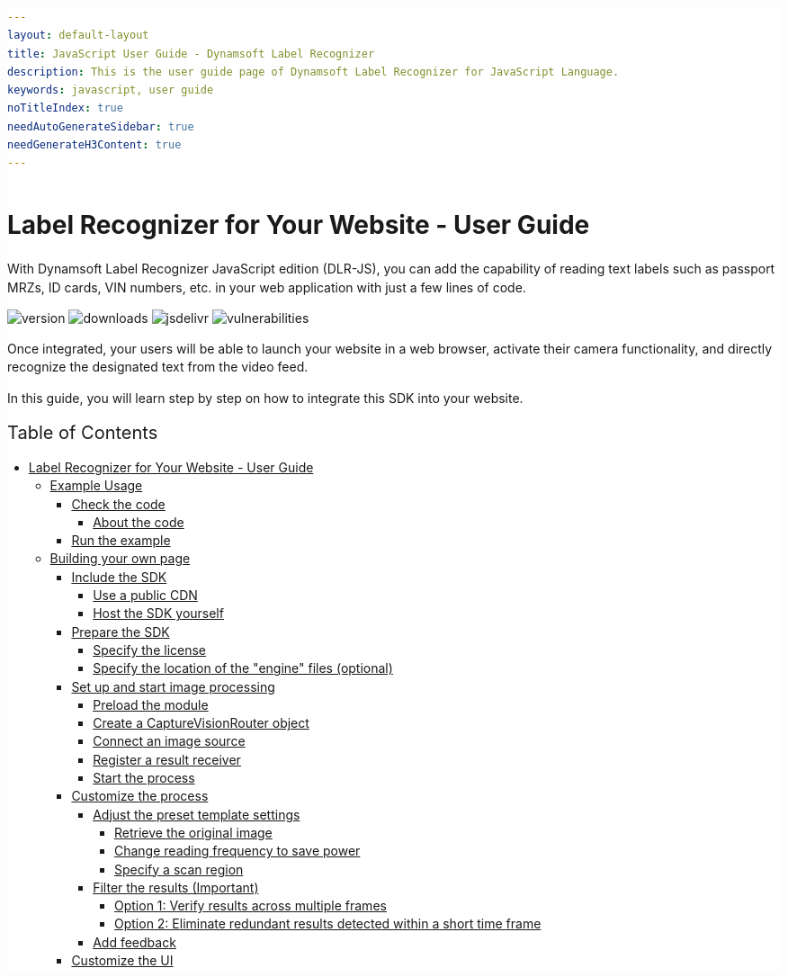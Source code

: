 ```yaml
---
layout: default-layout
title: JavaScript User Guide - Dynamsoft Label Recognizer
description: This is the user guide page of Dynamsoft Label Recognizer for JavaScript Language.
keywords: javascript, user guide
noTitleIndex: true
needAutoGenerateSidebar: true
needGenerateH3Content: true
---
```




# Label Recognizer for Your Website - User Guide

With Dynamsoft Label Recognizer JavaScript edition (DLR-JS), you can add the capability of reading text labels such as passport MRZs, ID cards, VIN numbers, etc. in your web application with just a few lines of code.

![version](https://img.shields.io/npm/v/dynamsoft-label-recognizer.svg)
![downloads](https://img.shields.io/npm/dm/dynamsoft-label-recognizer.svg)
![jsdelivr](https://img.shields.io/jsdelivr/npm/hm/dynamsoft-label-recognizer.svg)
![vulnerabilities](https://img.shields.io/snyk/vulnerabilities/npm/dynamsoft-label-recognizer.svg)

Once integrated, your users will be able to launch your website in a web browser, activate their camera functionality, and directly recognize the designated text from the video feed.

In this guide, you will learn step by step on how to integrate this SDK into your website.

<span style="font-size:20px">Table of Contents</span>

- [Label Recognizer for Your Website - User Guide](#label-recognizer-for-your-website---user-guide)
  - [Example Usage](#example-usage)
    - [Check the code](#check-the-code)
      - [About the code](#about-the-code)
    - [Run the example](#run-the-example)
  - [Building your own page](#building-your-own-page)
    - [Include the SDK](#include-the-sdk)
      - [Use a public CDN](#use-a-public-cdn)
      - [Host the SDK yourself](#host-the-sdk-yourself)
    - [Prepare the SDK](#prepare-the-sdk)
      - [Specify the license](#specify-the-license)
      - [Specify the location of the "engine" files (optional)](#specify-the-location-of-the-engine-files-optional)
    - [Set up and start image processing](#set-up-and-start-image-processing)
      - [Preload the module](#preload-the-module)
      - [Create a CaptureVisionRouter object](#create-a-capturevisionrouter-object)
      - [Connect an image source](#connect-an-image-source)
      - [Register a result receiver](#register-a-result-receiver)
      - [Start the process](#start-the-process)
    - [Customize the process](#customize-the-process)
      - [Adjust the preset template settings](#adjust-the-preset-template-settings)
        - [Retrieve the original image](#retrieve-the-original-image)
        - [Change reading frequency to save power](#change-reading-frequency-to-save-power)
        - [Specify a scan region](#specify-a-scan-region)
      - [Filter the results (Important)](#filter-the-results-important)
        - [Option 1: Verify results across multiple frames](#option-1-verify-results-across-multiple-frames)
        - [Option 2: Eliminate redundant results detected within a short time frame](#option-2-eliminate-redundant-results-detected-within-a-short-time-frame)
      - [Add feedback](#add-feedback)
    - [Customize the UI](#customize-the-ui)